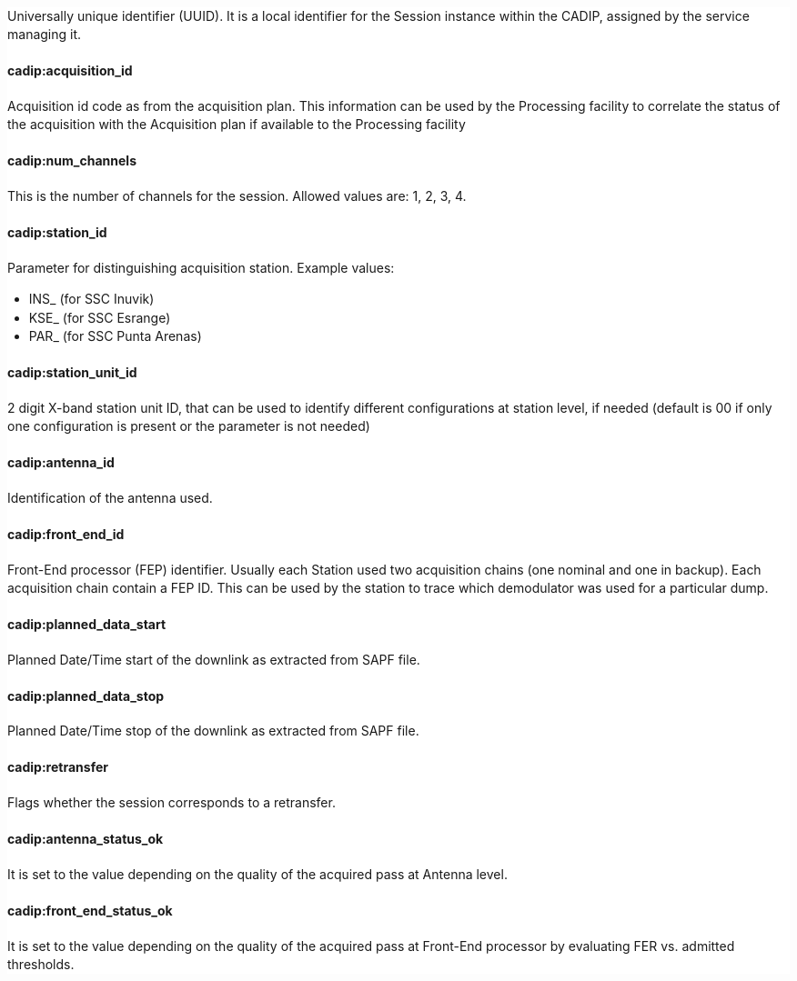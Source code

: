 Universally unique identifier (UUID). It is a local identifier for the Session instance within the CADIP, assigned by the service managing it.

#### cadip:acquisition_id

Acquisition id code as from the acquisition plan.
This information can be used by the Processing facility to correlate the status of the acquisition with the Acquisition plan if available to
the Processing facility

#### cadip:num_channels

This is the number of channels for the session. Allowed values are: 1, 2, 3, 4.

#### cadip:station_id

Parameter for distinguishing acquisition station. Example values:
- INS_ (for SSC Inuvik)
- KSE_ (for SSC Esrange)
- PAR_ (for SSC Punta Arenas)

#### cadip:station_unit_id

2 digit X-band station unit ID, that can be used to identify different configurations at station level, if needed
(default is 00 if only one configuration is present or the parameter is not needed)

#### cadip:antenna_id

Identification of the antenna used.

#### cadip:front_end_id

Front-End processor (FEP) identifier. Usually each Station used two acquisition chains (one nominal and one in backup).
Each acquisition chain contain a FEP ID. This can be used by the station to trace which demodulator was used for a particular dump.

#### cadip:planned_data_start

Planned Date/Time start of the downlink as extracted from SAPF file.

#### cadip:planned_data_stop

Planned Date/Time stop of the downlink as extracted from SAPF file.

#### cadip:retransfer

Flags whether the session corresponds to a retransfer.

#### cadip:antenna_status_ok

It is set to the value depending on the quality of the acquired pass at Antenna level.

#### cadip:front_end_status_ok

It is set to the value depending on the quality of the acquired pass at Front-End processor by evaluating FER vs. admitted thresholds.
